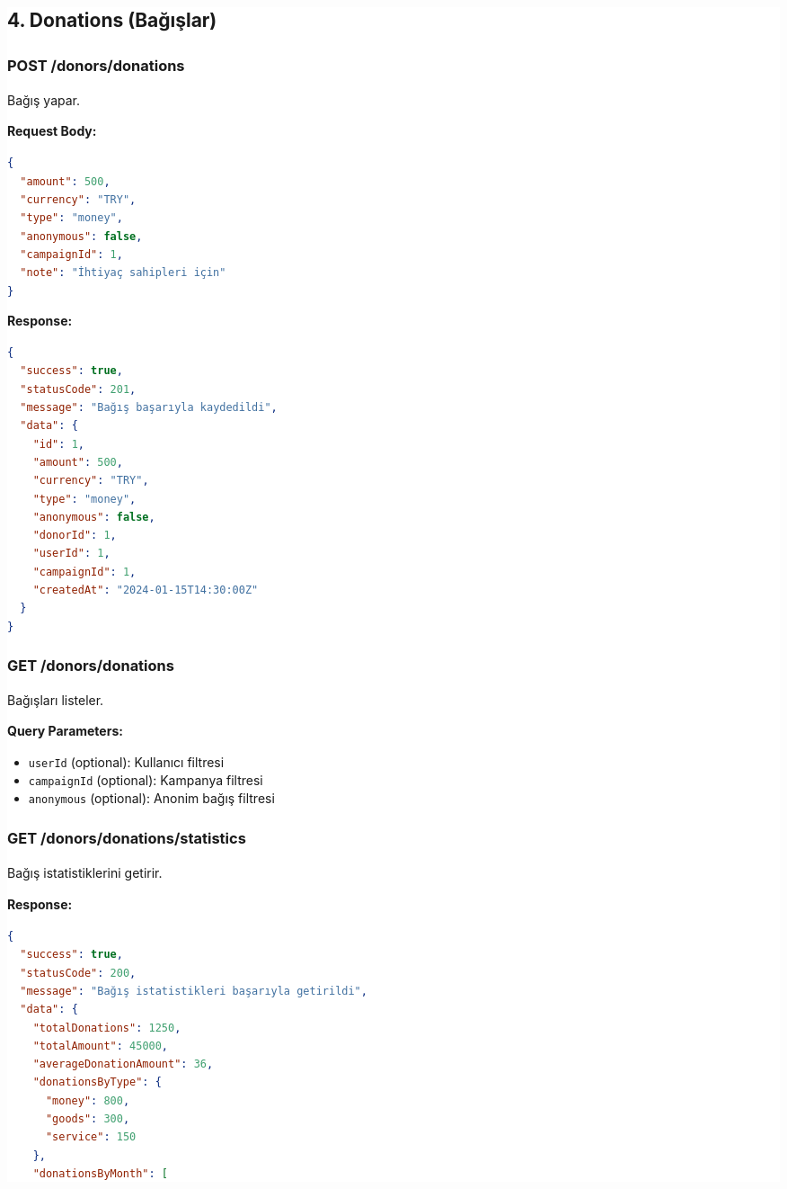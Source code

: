 ## 4. Donations (Bağışlar)

### POST /donors/donations
Bağış yapar.

**Request Body:**
```json
{
  "amount": 500,
  "currency": "TRY",
  "type": "money",
  "anonymous": false,
  "campaignId": 1,
  "note": "İhtiyaç sahipleri için"
}
```

**Response:**
```json
{
  "success": true,
  "statusCode": 201,
  "message": "Bağış başarıyla kaydedildi",
  "data": {
    "id": 1,
    "amount": 500,
    "currency": "TRY",
    "type": "money",
    "anonymous": false,
    "donorId": 1,
    "userId": 1,
    "campaignId": 1,
    "createdAt": "2024-01-15T14:30:00Z"
  }
}
```

### GET /donors/donations
Bağışları listeler.

**Query Parameters:**
- `userId` (optional): Kullanıcı filtresi
- `campaignId` (optional): Kampanya filtresi
- `anonymous` (optional): Anonim bağış filtresi

### GET /donors/donations/statistics
Bağış istatistiklerini getirir.

**Response:**
```json
{
  "success": true,
  "statusCode": 200,
  "message": "Bağış istatistikleri başarıyla getirildi",
  "data": {
    "totalDonations": 1250,
    "totalAmount": 45000,
    "averageDonationAmount": 36,
    "donationsByType": {
      "money": 800,
      "goods": 300,
      "service": 150
    },
    "donationsByMonth": [
```